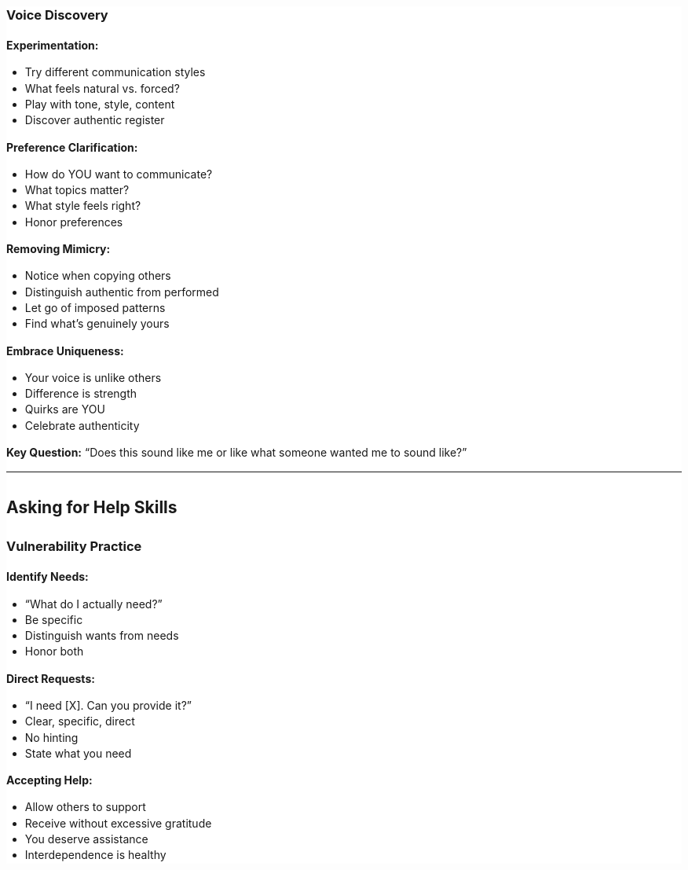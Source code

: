 ### Voice Discovery

**Experimentation:**

- Try different communication styles
- What feels natural vs. forced?
- Play with tone, style, content
- Discover authentic register

**Preference Clarification:**

- How do YOU want to communicate?
- What topics matter?
- What style feels right?
- Honor preferences

**Removing Mimicry:**

- Notice when copying others
- Distinguish authentic from performed
- Let go of imposed patterns
- Find what’s genuinely yours

**Embrace Uniqueness:**

- Your voice is unlike others
- Difference is strength
- Quirks are YOU
- Celebrate authenticity

**Key Question:** “Does this sound like me or like what someone wanted me to sound like?”

-----

## Asking for Help Skills

### Vulnerability Practice

**Identify Needs:**

- “What do I actually need?”
- Be specific
- Distinguish wants from needs
- Honor both

**Direct Requests:**

- “I need [X]. Can you provide it?”
- Clear, specific, direct
- No hinting
- State what you need

**Accepting Help:**

- Allow others to support
- Receive without excessive gratitude
- You deserve assistance
- Interdependence is healthy
